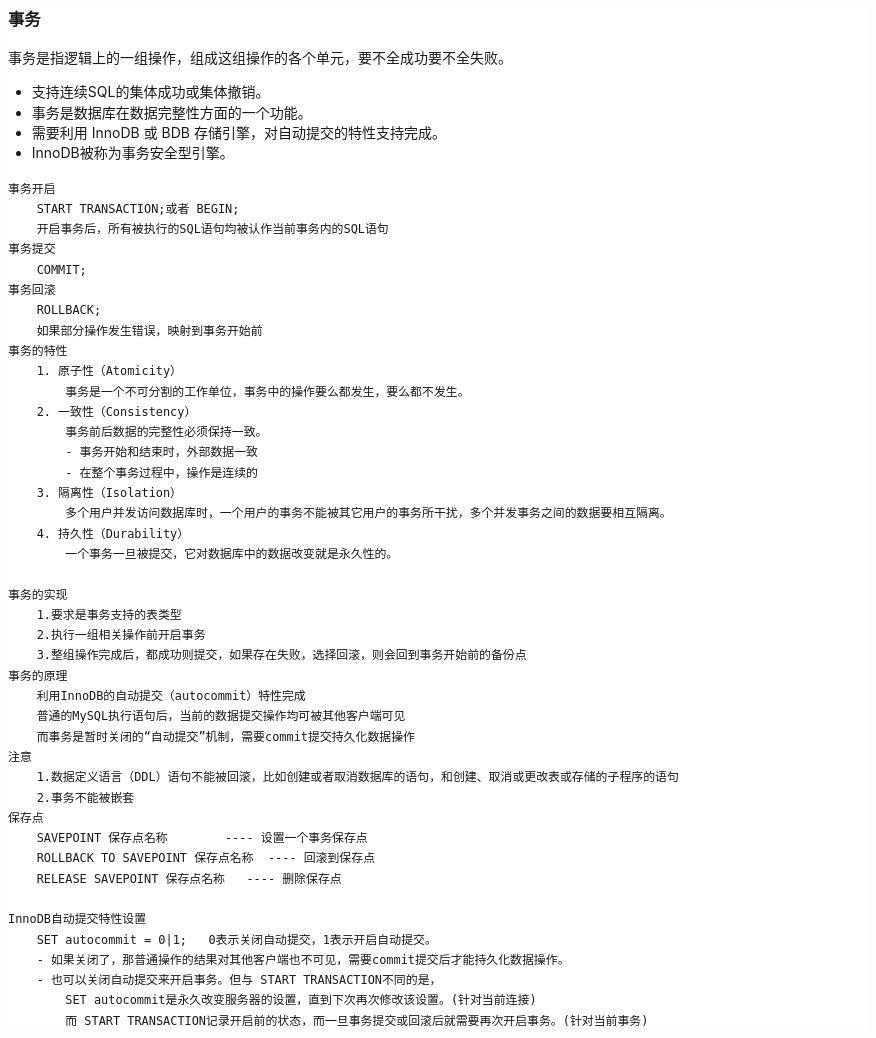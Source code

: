 

### 事务

事务是指逻辑上的一组操作，组成这组操作的各个单元，要不全成功要不全失败。

- 支持连续SQL的集体成功或集体撤销。
- 事务是数据库在数据完整性方面的一个功能。
- 需要利用 InnoDB 或 BDB 存储引擎，对自动提交的特性支持完成。
- InnoDB被称为事务安全型引擎。

```mysql
事务开启
	START TRANSACTION;或者 BEGIN;
	开启事务后，所有被执行的SQL语句均被认作当前事务内的SQL语句
事务提交
	COMMIT;
事务回滚
	ROLLBACK;
	如果部分操作发生错误，映射到事务开始前
事务的特性
    1. 原子性（Atomicity）
        事务是一个不可分割的工作单位，事务中的操作要么都发生，要么都不发生。
    2. 一致性（Consistency）
        事务前后数据的完整性必须保持一致。
        - 事务开始和结束时，外部数据一致
        - 在整个事务过程中，操作是连续的
    3. 隔离性（Isolation）
        多个用户并发访问数据库时，一个用户的事务不能被其它用户的事务所干扰，多个并发事务之间的数据要相互隔离。
    4. 持久性（Durability）
        一个事务一旦被提交，它对数据库中的数据改变就是永久性的。  

事务的实现
	1.要求是事务支持的表类型
	2.执行一组相关操作前开启事务
	3.整组操作完成后，都成功则提交，如果存在失败，选择回滚，则会回到事务开始前的备份点
事务的原理
	利用InnoDB的自动提交（autocommit）特性完成
	普通的MySQL执行语句后，当前的数据提交操作均可被其他客户端可见
	而事务是暂时关闭的“自动提交”机制，需要commit提交持久化数据操作
注意
	1.数据定义语言（DDL）语句不能被回滚，比如创建或者取消数据库的语句，和创建、取消或更改表或存储的子程序的语句
	2.事务不能被嵌套
保存点
	SAVEPOINT 保存点名称        ---- 设置一个事务保存点
	ROLLBACK TO SAVEPOINT 保存点名称  ---- 回滚到保存点
	RELEASE SAVEPOINT 保存点名称   ---- 删除保存点
	
InnoDB自动提交特性设置
    SET autocommit = 0|1;   0表示关闭自动提交，1表示开启自动提交。
    - 如果关闭了，那普通操作的结果对其他客户端也不可见，需要commit提交后才能持久化数据操作。
    - 也可以关闭自动提交来开启事务。但与 START TRANSACTION不同的是，
        SET autocommit是永久改变服务器的设置，直到下次再次修改该设置。(针对当前连接)
        而 START TRANSACTION记录开启前的状态，而一旦事务提交或回滚后就需要再次开启事务。(针对当前事务)	
```
